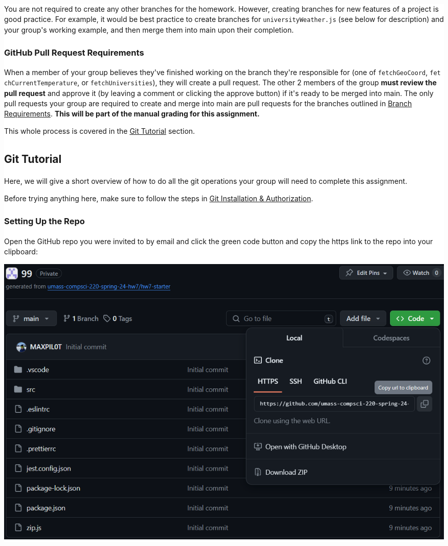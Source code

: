 You are not required to create any other branches for the homework. However, creating branches for new features of a project is good practice. For example, it would be best practice to create branches for `universityWeather.js` (see below for description) and your group's working example, and then merge them into main upon their completion.

### GitHub Pull Request Requirements

When a member of your group believes they've finished working on the branch they're responsible for (one of `fetchGeoCoord`, `fetchCurrentTemperature`, or `fetchUniversities`), they will create a pull request. The other 2 members of the group **must review the pull request** and approve it (by leaving a comment or clicking the approve button) if it's ready to be merged into main. The only pull requests your group are required to create and merge into main are pull requests for the branches outlined in [Branch Requirements](#branch-requirements). **This will be part of the manual grading for this assignment.**

This whole process is covered in the [Git Tutorial](#git-tutorial) section.

## Git Tutorial

Here, we will give a short overview of how to do all the git operations your group will need to complete this assignment.

Before trying anything here, make sure to follow the steps in [Git Installation & Authorization](#git-installation--authorization).

### Setting Up the Repo

Open the GitHub repo you were invited to by email and click the green code button and copy the https link to the repo into your clipboard:

<p align="center">
  <img src="/img/git/1.png" />
</p>
